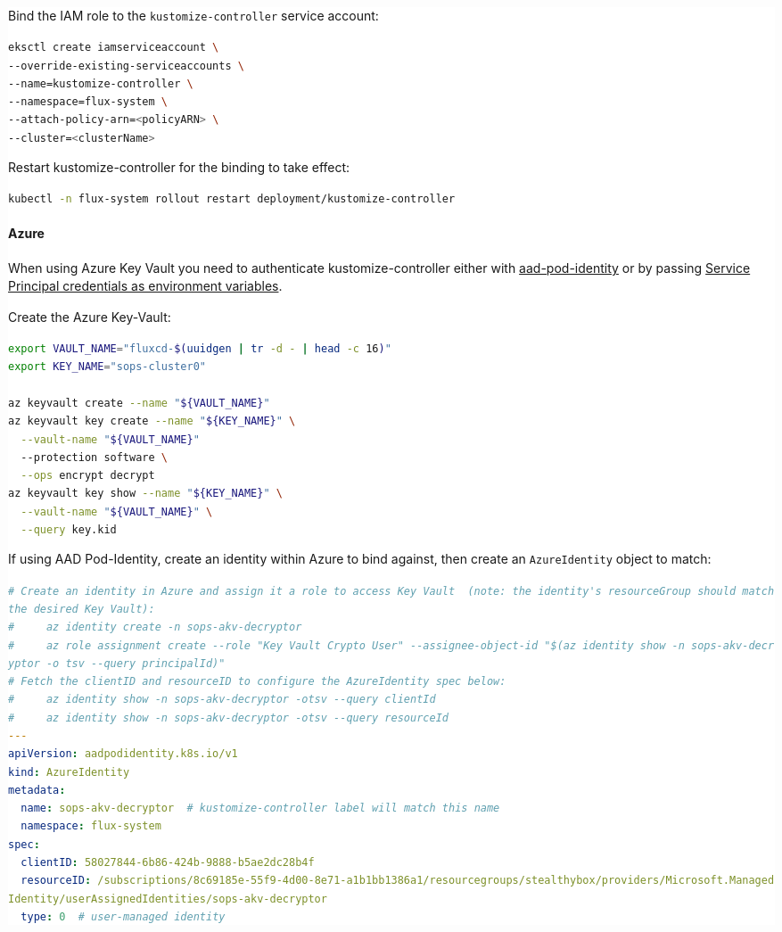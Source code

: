Bind the IAM role to the `kustomize-controller` service account:

```sh
eksctl create iamserviceaccount \
--override-existing-serviceaccounts \
--name=kustomize-controller \
--namespace=flux-system \
--attach-policy-arn=<policyARN> \
--cluster=<clusterName>
```

Restart kustomize-controller for the binding to take effect:

```sh
kubectl -n flux-system rollout restart deployment/kustomize-controller
```

#### Azure

When using Azure Key Vault you need to authenticate kustomize-controller either with [aad-pod-identity](../use-cases/azure.md#aad-pod-identity)
or by passing [Service Principal credentials as environment variables](https://github.com/mozilla/sops#encrypting-using-azure-key-vault).

Create the Azure Key-Vault:

```sh
export VAULT_NAME="fluxcd-$(uuidgen | tr -d - | head -c 16)"
export KEY_NAME="sops-cluster0"

az keyvault create --name "${VAULT_NAME}"
az keyvault key create --name "${KEY_NAME}" \
  --vault-name "${VAULT_NAME}"
  --protection software \
  --ops encrypt decrypt
az keyvault key show --name "${KEY_NAME}" \
  --vault-name "${VAULT_NAME}" \
  --query key.kid
```

If using AAD Pod-Identity, create an identity within Azure to bind against, then create an `AzureIdentity` object to match:

```yaml
# Create an identity in Azure and assign it a role to access Key Vault  (note: the identity's resourceGroup should match the desired Key Vault):
#     az identity create -n sops-akv-decryptor
#     az role assignment create --role "Key Vault Crypto User" --assignee-object-id "$(az identity show -n sops-akv-decryptor -o tsv --query principalId)"
# Fetch the clientID and resourceID to configure the AzureIdentity spec below:
#     az identity show -n sops-akv-decryptor -otsv --query clientId
#     az identity show -n sops-akv-decryptor -otsv --query resourceId
---
apiVersion: aadpodidentity.k8s.io/v1
kind: AzureIdentity
metadata:
  name: sops-akv-decryptor  # kustomize-controller label will match this name
  namespace: flux-system
spec:
  clientID: 58027844-6b86-424b-9888-b5ae2dc28b4f
  resourceID: /subscriptions/8c69185e-55f9-4d00-8e71-a1b1bb1386a1/resourcegroups/stealthybox/providers/Microsoft.ManagedIdentity/userAssignedIdentities/sops-akv-decryptor
  type: 0  # user-managed identity
```
